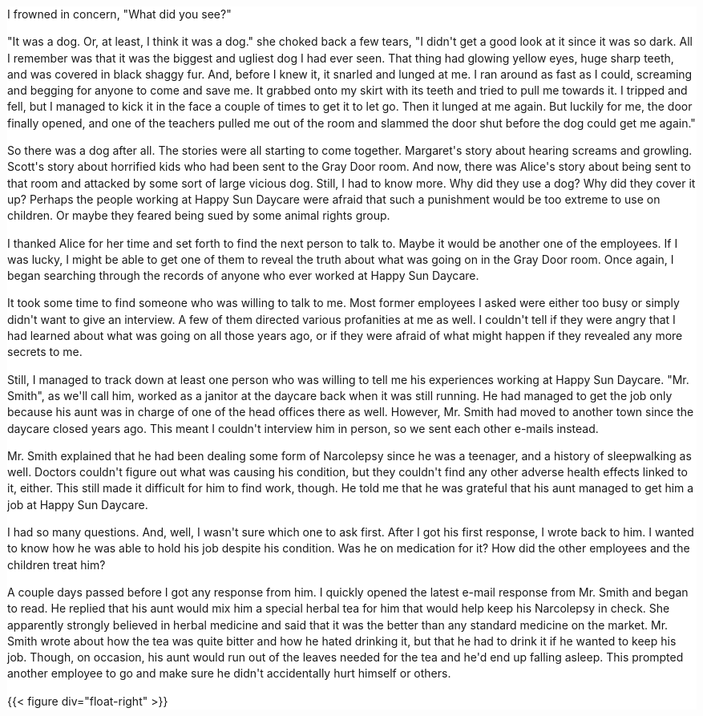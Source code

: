 I frowned in concern, "What did you see?"

"It was a dog. Or, at least, I think it was a dog." she choked back a few tears, "I didn't get a good look at it since it was so dark. All I remember was that it was the biggest and ugliest dog I had ever seen. That thing had glowing yellow eyes, huge sharp teeth, and was covered in black shaggy fur. And, before I knew it, it snarled and lunged at me. I ran around as fast as I could, screaming and begging for anyone to come and save me. It grabbed onto my skirt with its teeth and tried to pull me towards it. I tripped and fell, but I managed to kick it in the face a couple of times to get it to let go. Then it lunged at me again. But luckily for me, the door finally opened, and one of the teachers pulled me out of the room and slammed the door shut before the dog could get me again."

So there was a dog after all. The stories were all starting to come together. Margaret's story about hearing screams and growling. Scott's story about horrified kids who had been sent to the Gray Door room. And now, there was Alice's story about being sent to that room and attacked by some sort of large vicious dog. Still, I had to know more. Why did they use a dog? Why did they cover it up? Perhaps the people working at Happy Sun Daycare were afraid that such a punishment would be too extreme to use on children. Or maybe they feared being sued by some animal rights group.

I thanked Alice for her time and set forth to find the next person to talk to. Maybe it would be another one of the employees. If I was lucky, I might be able to get one of them to reveal the truth about what was going on in the Gray Door room. Once again, I began searching through the records of anyone who ever worked at Happy Sun Daycare.

It took some time to find someone who was willing to talk to me. Most former employees I asked were either too busy or simply didn't want to give an interview. A few of them directed various profanities at me as well. I couldn't tell if they were angry that I had learned about what was going on all those years ago, or if they were afraid of what might happen if they revealed any more secrets to me.

Still, I managed to track down at least one person who was willing to tell me his experiences working at Happy Sun Daycare. "Mr. Smith", as we'll call him, worked as a janitor at the daycare back when it was still running. He had managed to get the job only because his aunt was in charge of one of the head offices there as well. However, Mr. Smith had moved to another town since the daycare closed years ago. This meant I couldn't interview him in person, so we sent each other e-mails instead.

Mr. Smith explained that he had been dealing some form of Narcolepsy since he was a teenager, and a history of sleepwalking as well. Doctors couldn't figure out what was causing his condition, but they couldn't find any other adverse health effects linked to it, either. This still made it difficult for him to find work, though. He told me that he was grateful that his aunt managed to get him a job at Happy Sun Daycare.

I had so many questions. And, well, I wasn't sure which one to ask first. After I got his first response, I wrote back to him. I wanted to know how he was able to hold his job despite his condition. Was he on medication for it? How did the other employees and the children treat him?

A couple days passed before I got any response from him. I quickly opened the latest e-mail response from Mr. Smith and began to read. He replied that his aunt would mix him a special herbal tea for him that would help keep his Narcolepsy in check. She apparently strongly believed in herbal medicine and said that it was the better than any standard medicine on the market. Mr. Smith wrote about how the tea was quite bitter and how he hated drinking it, but that he had to drink it if he wanted to keep his job. Though, on occasion, his aunt would run out of the leaves needed for the tea and he'd end up falling asleep. This prompted another employee to go and make sure he didn't accidentally hurt himself or others.

{{< figure
div="float-right" >}}
